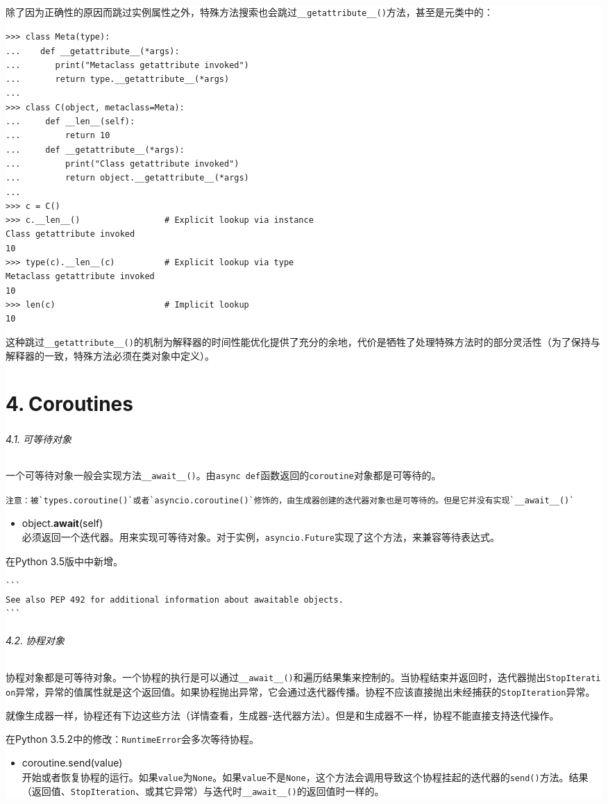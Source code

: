 除了因为正确性的原因而跳过实例属性之外，特殊方法搜索也会跳过`__getattribute__()`方法，甚至是元类中的：
    
```
>>> class Meta(type):
...    def __getattribute__(*args):
...       print("Metaclass getattribute invoked")
...       return type.__getattribute__(*args)
...
>>> class C(object, metaclass=Meta):
...     def __len__(self):
...         return 10
...     def __getattribute__(*args):
...         print("Class getattribute invoked")
...         return object.__getattribute__(*args)
...
>>> c = C()
>>> c.__len__()                 # Explicit lookup via instance
Class getattribute invoked
10
>>> type(c).__len__(c)          # Explicit lookup via type
Metaclass getattribute invoked
10
>>> len(c)                      # Implicit lookup
10
```
    
这种跳过`__getattribute__()`的机制为解释器的时间性能优化提供了充分的余地，代价是牺牲了处理特殊方法时的部分灵活性（为了保持与解释器的一致，特殊方法必须在类对象中定义）。
    
# 4. Coroutines

###### 4.1. 可等待对象
一个可等待对象一般会实现方法`__await__()`。由`async def`函数返回的`coroutine`对象都是可等待的。  
								
```
注意：被`types.coroutine()`或者`asyncio.coroutine()`修饰的，由生成器创建的迭代器对象也是可等待的。但是它并没有实现`__await__()`
```

* object.__await__(self)  
    必须返回一个迭代器。用来实现可等待对象。对于实例，`asyncio.Future`实现了这个方法，来兼容等待表达式。  
    
在Python 3.5版中中新增。  
    
    ```
    See also PEP 492 for additional information about awaitable objects.
    ```
    
###### 4.2. 协程对象

协程对象都是可等待对象。一个协程的执行是可以通过`__await__()`和遍历结果集来控制的。当协程结束并返回时，迭代器抛出`StopIteration`异常，异常的值属性就是这个返回值。如果协程抛出异常，它会通过迭代器传播。协程不应该直接抛出未经捕获的`StopIteration`异常。  

就像生成器一样，协程还有下边这些方法（详情查看，生成器-迭代器方法）。但是和生成器不一样，协程不能直接支持迭代操作。

在Python 3.5.2中的修改：`RuntimeError`会多次等待协程。

* coroutine.send(value)  
    开始或者恢复协程的运行。如果`value`为`None`。如果`value`不是`None`，这个方法会调用导致这个协程挂起的迭代器的`send()`方法。结果（返回值、`StopIteration`、或其它异常）与迭代时`__await__()`的返回值时一样的。    
    